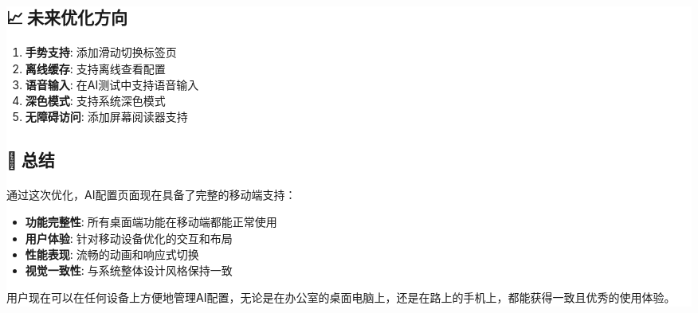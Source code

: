 ## 📈 未来优化方向

1. **手势支持**: 添加滑动切换标签页
2. **离线缓存**: 支持离线查看配置
3. **语音输入**: 在AI测试中支持语音输入
4. **深色模式**: 支持系统深色模式
5. **无障碍访问**: 添加屏幕阅读器支持

## 🎉 总结

通过这次优化，AI配置页面现在具备了完整的移动端支持：

- **功能完整性**: 所有桌面端功能在移动端都能正常使用
- **用户体验**: 针对移动设备优化的交互和布局
- **性能表现**: 流畅的动画和响应式切换
- **视觉一致性**: 与系统整体设计风格保持一致

用户现在可以在任何设备上方便地管理AI配置，无论是在办公室的桌面电脑上，还是在路上的手机上，都能获得一致且优秀的使用体验。
